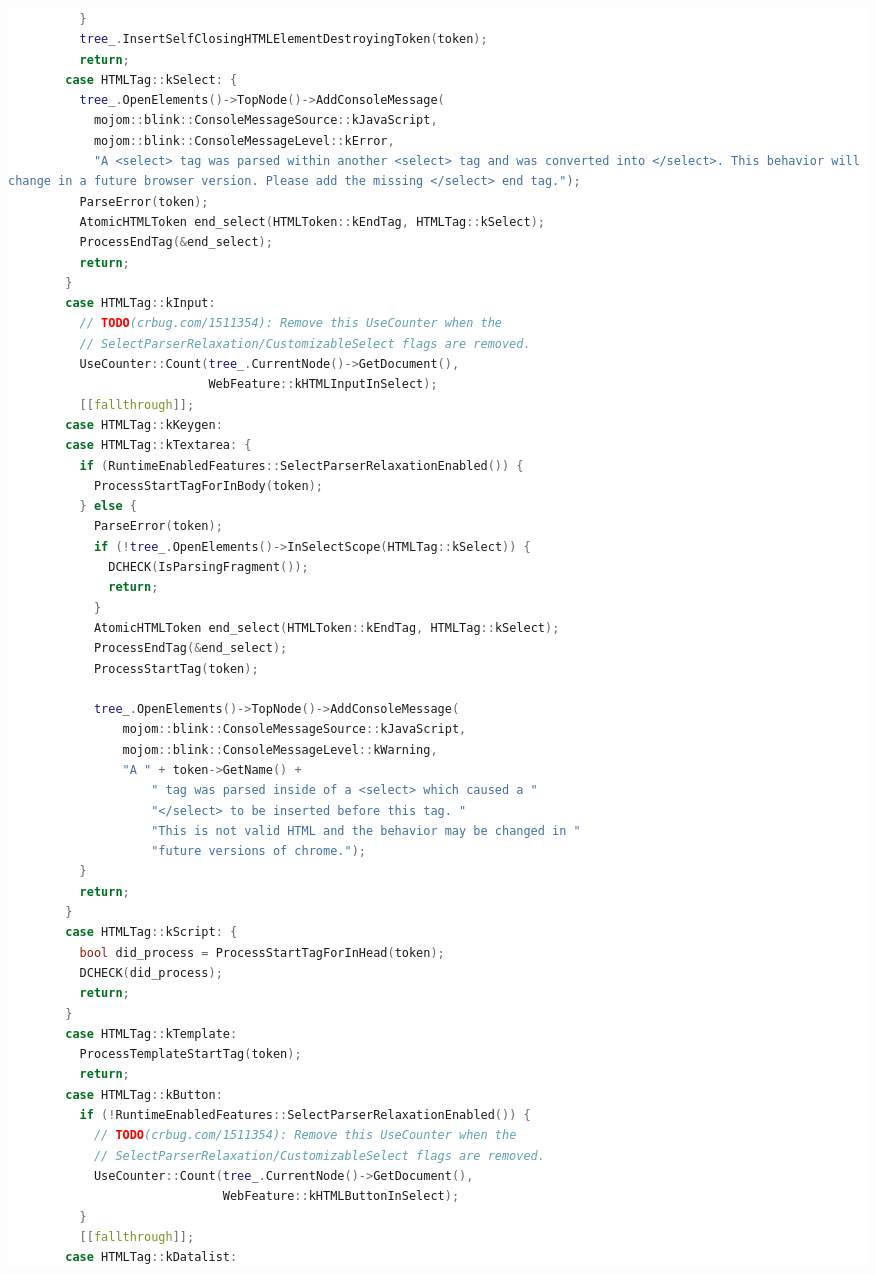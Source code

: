 ```cpp
          }
          tree_.InsertSelfClosingHTMLElementDestroyingToken(token);
          return;
        case HTMLTag::kSelect: {
          tree_.OpenElements()->TopNode()->AddConsoleMessage(
            mojom::blink::ConsoleMessageSource::kJavaScript,
            mojom::blink::ConsoleMessageLevel::kError,
            "A <select> tag was parsed within another <select> tag and was converted into </select>. This behavior will change in a future browser version. Please add the missing </select> end tag.");
          ParseError(token);
          AtomicHTMLToken end_select(HTMLToken::kEndTag, HTMLTag::kSelect);
          ProcessEndTag(&end_select);
          return;
        }
        case HTMLTag::kInput:
          // TODO(crbug.com/1511354): Remove this UseCounter when the
          // SelectParserRelaxation/CustomizableSelect flags are removed.
          UseCounter::Count(tree_.CurrentNode()->GetDocument(),
                            WebFeature::kHTMLInputInSelect);
          [[fallthrough]];
        case HTMLTag::kKeygen:
        case HTMLTag::kTextarea: {
          if (RuntimeEnabledFeatures::SelectParserRelaxationEnabled()) {
            ProcessStartTagForInBody(token);
          } else {
            ParseError(token);
            if (!tree_.OpenElements()->InSelectScope(HTMLTag::kSelect)) {
              DCHECK(IsParsingFragment());
              return;
            }
            AtomicHTMLToken end_select(HTMLToken::kEndTag, HTMLTag::kSelect);
            ProcessEndTag(&end_select);
            ProcessStartTag(token);

            tree_.OpenElements()->TopNode()->AddConsoleMessage(
                mojom::blink::ConsoleMessageSource::kJavaScript,
                mojom::blink::ConsoleMessageLevel::kWarning,
                "A " + token->GetName() +
                    " tag was parsed inside of a <select> which caused a "
                    "</select> to be inserted before this tag. "
                    "This is not valid HTML and the behavior may be changed in "
                    "future versions of chrome.");
          }
          return;
        }
        case HTMLTag::kScript: {
          bool did_process = ProcessStartTagForInHead(token);
          DCHECK(did_process);
          return;
        }
        case HTMLTag::kTemplate:
          ProcessTemplateStartTag(token);
          return;
        case HTMLTag::kButton:
          if (!RuntimeEnabledFeatures::SelectParserRelaxationEnabled()) {
            // TODO(crbug.com/1511354): Remove this UseCounter when the
            // SelectParserRelaxation/CustomizableSelect flags are removed.
            UseCounter::Count(tree_.CurrentNode()->GetDocument(),
                              WebFeature::kHTMLButtonInSelect);
          }
          [[fallthrough]];
        case HTMLTag::kDatalist:
```